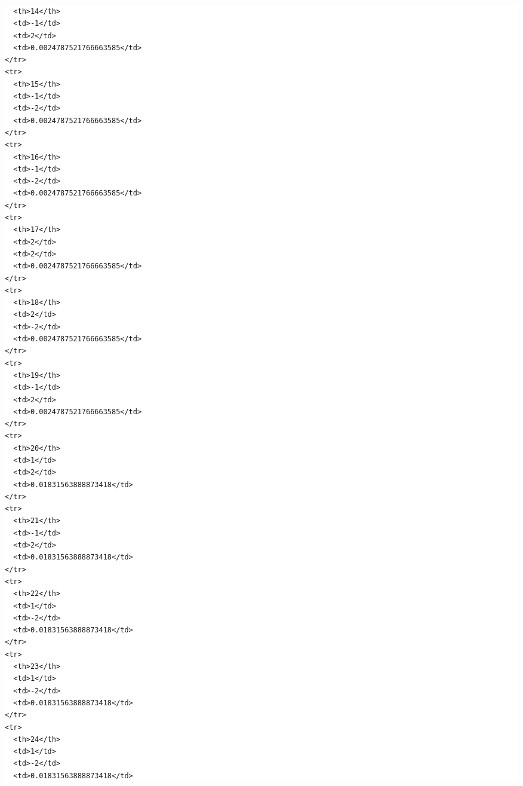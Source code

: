       <th>14</th>
      <td>-1</td>
      <td>2</td>
      <td>0.0024787521766663585</td>
    </tr>
    <tr>
      <th>15</th>
      <td>-1</td>
      <td>-2</td>
      <td>0.0024787521766663585</td>
    </tr>
    <tr>
      <th>16</th>
      <td>-1</td>
      <td>-2</td>
      <td>0.0024787521766663585</td>
    </tr>
    <tr>
      <th>17</th>
      <td>2</td>
      <td>2</td>
      <td>0.0024787521766663585</td>
    </tr>
    <tr>
      <th>18</th>
      <td>2</td>
      <td>-2</td>
      <td>0.0024787521766663585</td>
    </tr>
    <tr>
      <th>19</th>
      <td>-1</td>
      <td>2</td>
      <td>0.0024787521766663585</td>
    </tr>
    <tr>
      <th>20</th>
      <td>1</td>
      <td>2</td>
      <td>0.01831563888873418</td>
    </tr>
    <tr>
      <th>21</th>
      <td>-1</td>
      <td>2</td>
      <td>0.01831563888873418</td>
    </tr>
    <tr>
      <th>22</th>
      <td>1</td>
      <td>-2</td>
      <td>0.01831563888873418</td>
    </tr>
    <tr>
      <th>23</th>
      <td>1</td>
      <td>-2</td>
      <td>0.01831563888873418</td>
    </tr>
    <tr>
      <th>24</th>
      <td>1</td>
      <td>-2</td>
      <td>0.01831563888873418</td>